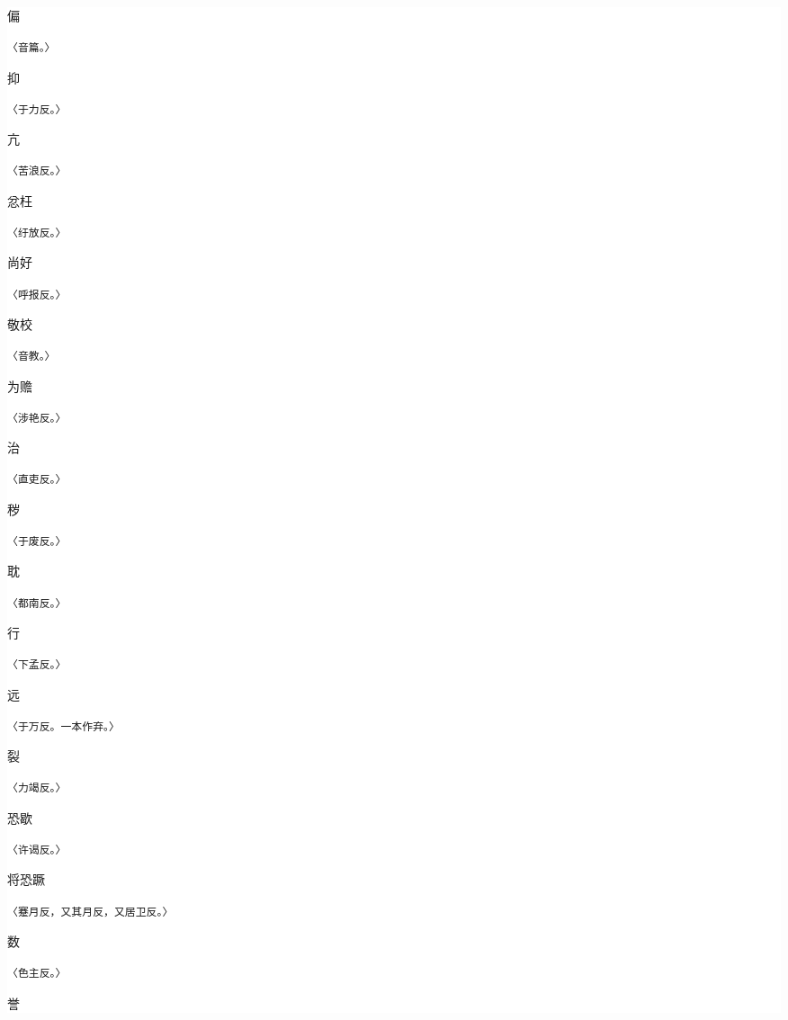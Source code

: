 偏

    〈音篇。〉

抑

    〈于力反。〉

亢

    〈苦浪反。〉

忿枉

    〈纡放反。〉

尚好

    〈呼报反。〉

敬校

    〈音教。〉

为赡

    〈涉艳反。〉

治

    〈直吏反。〉

秽

    〈于废反。〉

耽

    〈都南反。〉

行

    〈下孟反。〉

远

    〈于万反。一本作弃。〉

裂

    〈力竭反。〉

恐歇

    〈许谒反。〉

将恐蹶

    〈蹇月反，又其月反，又居卫反。〉

数

    〈色主反。〉

誉
